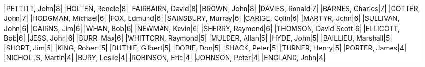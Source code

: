 |PETTITT, John|8|
|HOLTEN, Rendle|8|
|FAIRBAIRN, David|8|
|BROWN, John|8|
|DAVIES, Ronald|7|
|BARNES, Charles|7|
|COTTER, John|7|
|HODGMAN, Michael|6|
|FOX, Edmund|6|
|SAINSBURY, Murray|6|
|CARIGE, Colin|6|
|MARTYR, John|6|
|SULLIVAN, John|6|
|CAIRNS, Jim|6|
|WHAN, Bob|6|
|NEWMAN, Kevin|6|
|SHERRY, Raymond|6|
|THOMSON, David Scott|6|
|ELLICOTT, Bob|6|
|JESS, John|6|
|BURR, Max|6|
|WHITTORN, Raymond|5|
|MULDER, Allan|5|
|HYDE, John|5|
|BAILLIEU, Marshall|5|
|SHORT, Jim|5|
|KING, Robert|5|
|DUTHIE, Gilbert|5|
|DOBIE, Don|5|
|SHACK, Peter|5|
|TURNER, Henry|5|
|PORTER, James|4|
|NICHOLLS, Martin|4|
|BURY, Leslie|4|
|ROBINSON, Eric|4|
|JOHNSON, Peter|4|
|ENGLAND, John|4|